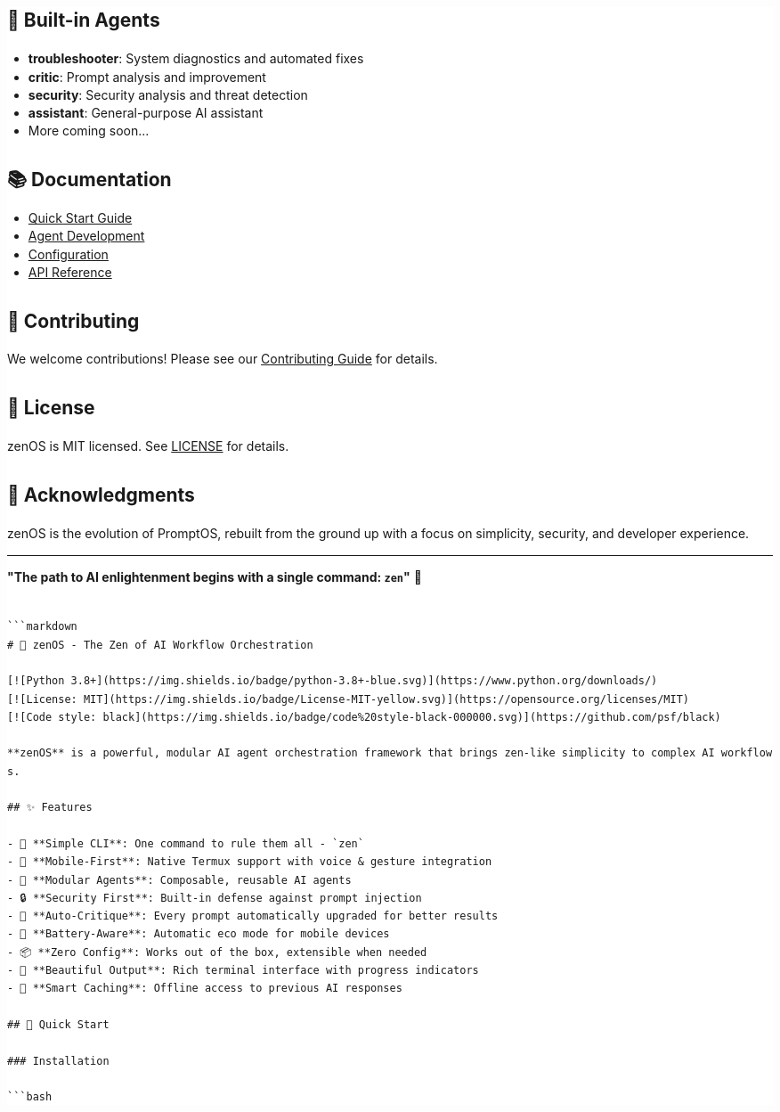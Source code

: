 ## 🤖 Built-in Agents

- **troubleshooter**: System diagnostics and automated fixes
- **critic**: Prompt analysis and improvement
- **security**: Security analysis and threat detection
- **assistant**: General-purpose AI assistant
- More coming soon...

## 📚 Documentation

- [Quick Start Guide](docs/quickstart.md)
- [Agent Development](docs/agents.md)
- [Configuration](docs/configuration.md)
- [API Reference](docs/api.md)

## 🤝 Contributing

We welcome contributions! Please see our [Contributing Guide](CONTRIBUTING.md) for details.

## 📄 License

zenOS is MIT licensed. See [LICENSE](LICENSE) for details.

## 🙏 Acknowledgments

zenOS is the evolution of PromptOS, rebuilt from the ground up with a focus on simplicity, security, and developer experience.

---

**"The path to AI enlightenment begins with a single command: `zen`"** 🧘

```

```markdown
# 🧘 zenOS - The Zen of AI Workflow Orchestration

[![Python 3.8+](https://img.shields.io/badge/python-3.8+-blue.svg)](https://www.python.org/downloads/)
[![License: MIT](https://img.shields.io/badge/License-MIT-yellow.svg)](https://opensource.org/licenses/MIT)
[![Code style: black](https://img.shields.io/badge/code%20style-black-000000.svg)](https://github.com/psf/black)

**zenOS** is a powerful, modular AI agent orchestration framework that brings zen-like simplicity to complex AI workflows.

## ✨ Features

- 🚀 **Simple CLI**: One command to rule them all - `zen`
- 📱 **Mobile-First**: Native Termux support with voice & gesture integration
- 🤖 **Modular Agents**: Composable, reusable AI agents
- 🔒 **Security First**: Built-in defense against prompt injection
- 🎯 **Auto-Critique**: Every prompt automatically upgraded for better results
- 🔋 **Battery-Aware**: Automatic eco mode for mobile devices
- 📦 **Zero Config**: Works out of the box, extensible when needed
- 🌈 **Beautiful Output**: Rich terminal interface with progress indicators
- 💾 **Smart Caching**: Offline access to previous AI responses

## 🚀 Quick Start

### Installation

```bash
```